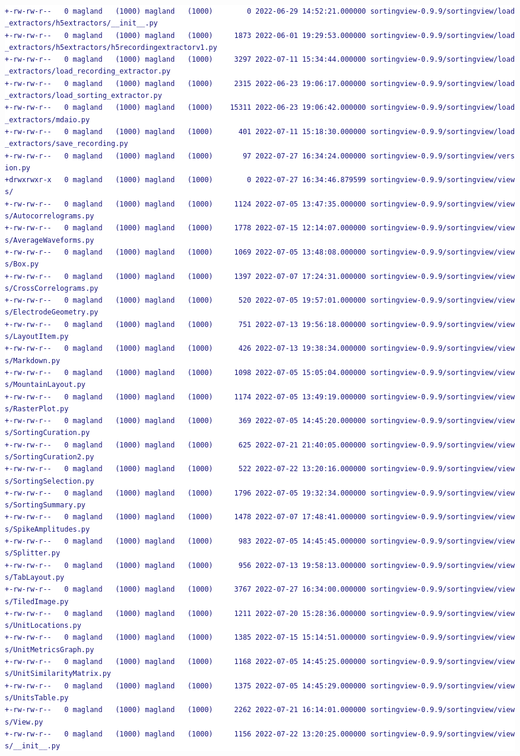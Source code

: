 ```diff
+-rw-rw-r--   0 magland   (1000) magland   (1000)        0 2022-06-29 14:52:21.000000 sortingview-0.9.9/sortingview/load_extractors/h5extractors/__init__.py
+-rw-rw-r--   0 magland   (1000) magland   (1000)     1873 2022-06-01 19:29:53.000000 sortingview-0.9.9/sortingview/load_extractors/h5extractors/h5recordingextractorv1.py
+-rw-rw-r--   0 magland   (1000) magland   (1000)     3297 2022-07-11 15:34:44.000000 sortingview-0.9.9/sortingview/load_extractors/load_recording_extractor.py
+-rw-rw-r--   0 magland   (1000) magland   (1000)     2315 2022-06-23 19:06:17.000000 sortingview-0.9.9/sortingview/load_extractors/load_sorting_extractor.py
+-rw-rw-r--   0 magland   (1000) magland   (1000)    15311 2022-06-23 19:06:42.000000 sortingview-0.9.9/sortingview/load_extractors/mdaio.py
+-rw-rw-r--   0 magland   (1000) magland   (1000)      401 2022-07-11 15:18:30.000000 sortingview-0.9.9/sortingview/load_extractors/save_recording.py
+-rw-rw-r--   0 magland   (1000) magland   (1000)       97 2022-07-27 16:34:24.000000 sortingview-0.9.9/sortingview/version.py
+drwxrwxr-x   0 magland   (1000) magland   (1000)        0 2022-07-27 16:34:46.879599 sortingview-0.9.9/sortingview/views/
+-rw-rw-r--   0 magland   (1000) magland   (1000)     1124 2022-07-05 13:47:35.000000 sortingview-0.9.9/sortingview/views/Autocorrelograms.py
+-rw-rw-r--   0 magland   (1000) magland   (1000)     1778 2022-07-15 12:14:07.000000 sortingview-0.9.9/sortingview/views/AverageWaveforms.py
+-rw-rw-r--   0 magland   (1000) magland   (1000)     1069 2022-07-05 13:48:08.000000 sortingview-0.9.9/sortingview/views/Box.py
+-rw-rw-r--   0 magland   (1000) magland   (1000)     1397 2022-07-07 17:24:31.000000 sortingview-0.9.9/sortingview/views/CrossCorrelograms.py
+-rw-rw-r--   0 magland   (1000) magland   (1000)      520 2022-07-05 19:57:01.000000 sortingview-0.9.9/sortingview/views/ElectrodeGeometry.py
+-rw-rw-r--   0 magland   (1000) magland   (1000)      751 2022-07-13 19:56:18.000000 sortingview-0.9.9/sortingview/views/LayoutItem.py
+-rw-rw-r--   0 magland   (1000) magland   (1000)      426 2022-07-13 19:38:34.000000 sortingview-0.9.9/sortingview/views/Markdown.py
+-rw-rw-r--   0 magland   (1000) magland   (1000)     1098 2022-07-05 15:05:04.000000 sortingview-0.9.9/sortingview/views/MountainLayout.py
+-rw-rw-r--   0 magland   (1000) magland   (1000)     1174 2022-07-05 13:49:19.000000 sortingview-0.9.9/sortingview/views/RasterPlot.py
+-rw-rw-r--   0 magland   (1000) magland   (1000)      369 2022-07-05 14:45:20.000000 sortingview-0.9.9/sortingview/views/SortingCuration.py
+-rw-rw-r--   0 magland   (1000) magland   (1000)      625 2022-07-21 21:40:05.000000 sortingview-0.9.9/sortingview/views/SortingCuration2.py
+-rw-rw-r--   0 magland   (1000) magland   (1000)      522 2022-07-22 13:20:16.000000 sortingview-0.9.9/sortingview/views/SortingSelection.py
+-rw-rw-r--   0 magland   (1000) magland   (1000)     1796 2022-07-05 19:32:34.000000 sortingview-0.9.9/sortingview/views/SortingSummary.py
+-rw-rw-r--   0 magland   (1000) magland   (1000)     1478 2022-07-07 17:48:41.000000 sortingview-0.9.9/sortingview/views/SpikeAmplitudes.py
+-rw-rw-r--   0 magland   (1000) magland   (1000)      983 2022-07-05 14:45:45.000000 sortingview-0.9.9/sortingview/views/Splitter.py
+-rw-rw-r--   0 magland   (1000) magland   (1000)      956 2022-07-13 19:58:13.000000 sortingview-0.9.9/sortingview/views/TabLayout.py
+-rw-rw-r--   0 magland   (1000) magland   (1000)     3767 2022-07-27 16:34:00.000000 sortingview-0.9.9/sortingview/views/TiledImage.py
+-rw-rw-r--   0 magland   (1000) magland   (1000)     1211 2022-07-20 15:28:36.000000 sortingview-0.9.9/sortingview/views/UnitLocations.py
+-rw-rw-r--   0 magland   (1000) magland   (1000)     1385 2022-07-15 15:14:51.000000 sortingview-0.9.9/sortingview/views/UnitMetricsGraph.py
+-rw-rw-r--   0 magland   (1000) magland   (1000)     1168 2022-07-05 14:45:25.000000 sortingview-0.9.9/sortingview/views/UnitSimilarityMatrix.py
+-rw-rw-r--   0 magland   (1000) magland   (1000)     1375 2022-07-05 14:45:29.000000 sortingview-0.9.9/sortingview/views/UnitsTable.py
+-rw-rw-r--   0 magland   (1000) magland   (1000)     2262 2022-07-21 16:14:01.000000 sortingview-0.9.9/sortingview/views/View.py
+-rw-rw-r--   0 magland   (1000) magland   (1000)     1156 2022-07-22 13:20:25.000000 sortingview-0.9.9/sortingview/views/__init__.py
```